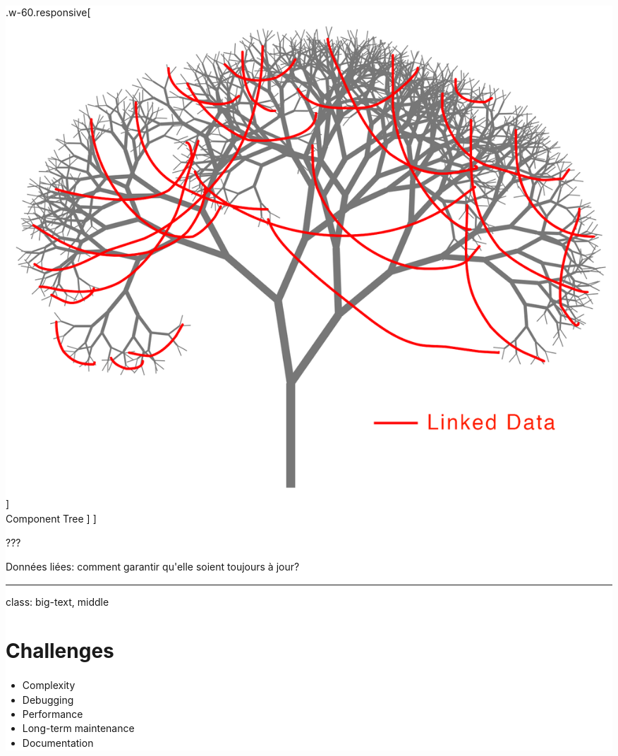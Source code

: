 .w-60.responsive[![](images/component-tree-linked.png)]
<br>
Component Tree
]
]

???

Données liées: comment garantir qu'elle soient toujours à jour?

---

class: big-text, middle

# Challenges

- Complexity
- Debugging
- Performance
- Long-term maintenance
- Documentation
